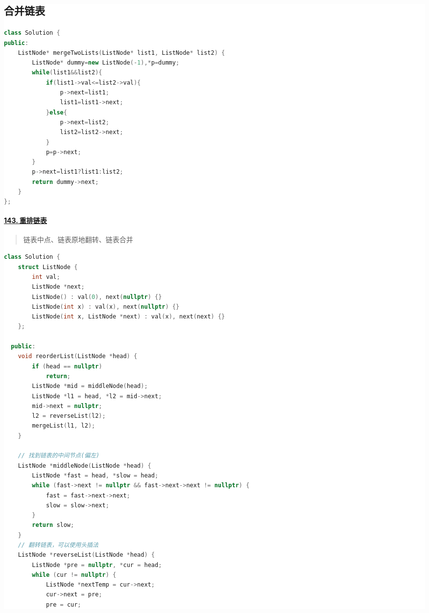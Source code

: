 
## 合并链表
```c++
class Solution {
public:
    ListNode* mergeTwoLists(ListNode* list1, ListNode* list2) {
        ListNode* dummy=new ListNode(-1),*p=dummy;
        while(list1&&list2){
            if(list1->val<=list2->val){
                p->next=list1;
                list1=list1->next;
            }else{
                p->next=list2;
                list2=list2->next;
            }
            p=p->next;
        }
        p->next=list1?list1:list2;
        return dummy->next;
    }
};
```
#### [143. 重排链表](https://leetcode.cn/problems/reorder-list/)

> 链表中点、链表原地翻转、链表合并

```c++
class Solution {
    struct ListNode {
        int val;
        ListNode *next;
        ListNode() : val(0), next(nullptr) {}
        ListNode(int x) : val(x), next(nullptr) {}
        ListNode(int x, ListNode *next) : val(x), next(next) {}
    };

  public:
    void reorderList(ListNode *head) {
        if (head == nullptr)
            return;
        ListNode *mid = middleNode(head);
        ListNode *l1 = head, *l2 = mid->next;
        mid->next = nullptr;
        l2 = reverseList(l2);
        mergeList(l1, l2);
    }

    // 找到链表的中间节点(偏左)
    ListNode *middleNode(ListNode *head) {
        ListNode *fast = head, *slow = head;
        while (fast->next != nullptr && fast->next->next != nullptr) {
            fast = fast->next->next;
            slow = slow->next;
        }
        return slow;
    }
    // 翻转链表，可以使用头插法
    ListNode *reverseList(ListNode *head) {
        ListNode *pre = nullptr, *cur = head;
        while (cur != nullptr) {
            ListNode *nextTemp = cur->next;
            cur->next = pre;
            pre = cur;
```